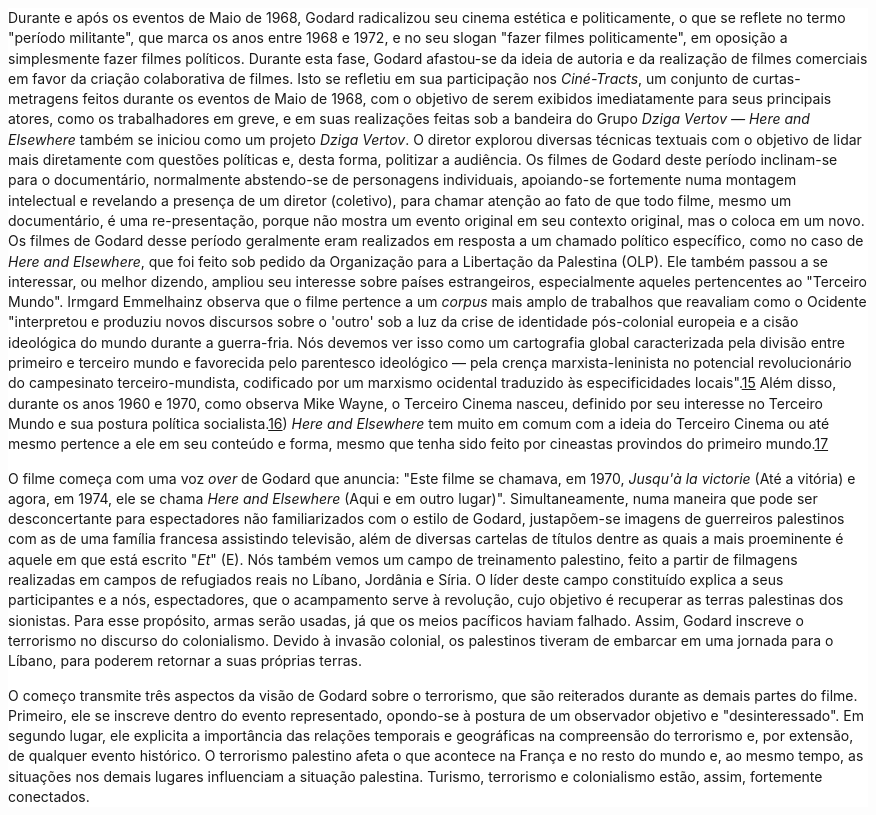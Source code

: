 Durante e após os eventos de Maio de 1968, Godard radicalizou seu cinema estética e politicamente, o que se reflete no termo "período militante", que marca os anos entre 1968 e 1972, e no seu slogan "fazer filmes politicamente", em oposição a simplesmente fazer filmes políticos. Durante esta fase, Godard afastou-se da ideia de autoria e da realização de filmes comerciais em favor da criação colaborativa de filmes. Isto se refletiu em sua participação nos _Ciné-Tracts_, um conjunto de curtas-metragens feitos durante os eventos de Maio de 1968, com o objetivo de serem exibidos imediatamente para seus principais atores, como os trabalhadores em greve, e em suas realizações feitas sob a bandeira do Grupo _Dziga Vertov — Here and Elsewhere_ também se iniciou como um projeto _Dziga Vertov_. O diretor explorou diversas técnicas textuais com o objetivo de lidar mais diretamente com questões políticas e, desta forma, politizar a audiência. Os filmes de Godard deste período inclinam-se para o documentário, normalmente abstendo-se de personagens individuais, apoiando-se fortemente numa montagem intelectual e revelando a presença de um diretor (coletivo), para chamar atenção ao fato de que todo filme, mesmo um documentário, é uma re-presentação, porque não mostra um evento original em seu contexto original, mas o coloca em um novo. Os filmes de Godard desse período geralmente eram realizados em resposta a um chamado político específico, como no caso de _Here and Elsewhere_, que foi feito sob pedido da Organização para a Libertação da Palestina (OLP). Ele também passou a se interessar, ou melhor dizendo, ampliou seu interesse sobre países estrangeiros, especialmente aqueles pertencentes ao "Terceiro Mundo". Irmgard Emmelhainz observa que o filme pertence a um _corpus_ mais amplo de trabalhos que reavaliam como o Ocidente "interpretou e produziu novos discursos sobre o 'outro' sob a luz da crise de identidade pós-colonial europeia e a cisão ideológica do mundo durante a guerra-fria. Nós devemos ver isso como um cartografia global caracterizada pela divisão entre primeiro e terceiro mundo e favorecida pelo parentesco ideológico — pela crença marxista-leninista no potencial revolucionário do campesinato terceiro-mundista, codificado por um marxismo ocidental traduzido às especificidades locais".<a class="tooltip sup" href="#nota" title="Irmgard Emmelhainz, _From Th ird Worldism to Empire: Jean-Luc Godard and the Palestine
Question,_ Third Text, 5 (2009): 650">15</a> Além disso, durante os anos 1960 e 1970, como observa Mike Wayne, o Terceiro Cinema nasceu, definido por seu interesse no Terceiro Mundo e sua postura política socialista.<a class="tooltip sup" href="#nota" title="Mike Wayne, _Political Film: The Dialectics of Third Cinema_ (London: Pluto, 2001), 1.">16</a>) _Here and Elsewhere_ tem muito em comum com a ideia do Terceiro Cinema ou até mesmo pertence a ele em seu conteúdo e forma, mesmo que tenha sido feito por cineastas provindos do primeiro mundo.<a class="tooltip sup" href="#nota" title="Este mote usado como prefácio de um dos trabalhis semais sobre o Terceito Cinema, a coleção _Questions of Third Cinema_, vem das palavras de Teshome Gabriel:'A principal caracterítica do Terceiro Cinema não é a do local em que ele é feito, nem mesmo quem o fz, mas, ao contrário, a ideologia que ele expõe e as consequências de seus dispositivos.' Veja o 'prefácio' de Jim Pines ao _Questions of Th ird Cinema_, editado por Jim Pines e Paul Willemen (London: British Film Institute), vii. Também veja Paul Willemen, “The Third Cinema Question: Notes and Reflections,” no mesmo lívro.">17</a>

O filme começa com uma voz _over_ de Godard que anuncia: "Este filme se chamava, em 1970, _Jusqu'à la victorie_ (Até a vitória) e agora, em 1974, ele se chama _Here and Elsewhere_ (Aqui e em outro lugar)". Simultaneamente, numa maneira que pode ser desconcertante para espectadores não familiarizados com o estilo de Godard, justapõem-se imagens de guerreiros palestinos com as de uma família francesa assistindo televisão, além de diversas cartelas de títulos dentre as quais a mais proeminente é aquele em que está escrito "_Et_" (E). Nós também vemos um campo de treinamento palestino, feito a partir de filmagens realizadas em campos de refugiados reais no Líbano, Jordânia e Síria. O líder deste campo constituído explica a seus participantes e a nós, espectadores, que o acampamento serve à revolução, cujo objetivo é recuperar as terras palestinas dos sionistas. Para esse propósito, armas serão usadas, já que os meios pacíficos haviam falhado. Assim, Godard inscreve o terrorismo no discurso do colonialismo. Devido à invasão colonial, os palestinos tiveram de embarcar em uma jornada para o Líbano, para poderem retornar a suas próprias terras.

O começo transmite três aspectos da visão de Godard sobre o terrorismo, que são reiterados durante as demais partes do filme. Primeiro, ele se inscreve dentro do evento representado, opondo-se à postura de um observador objetivo e "desinteressado". Em segundo lugar, ele explicita a importância das relações temporais e geográficas na compreensão do terrorismo e, por extensão, de qualquer evento histórico. O terrorismo palestino afeta o que acontece na França e no resto do mundo e, ao mesmo tempo, as situações nos demais lugares influenciam a situação palestina. Turismo, terrorismo e colonialismo estão, assim, fortemente conectados.
